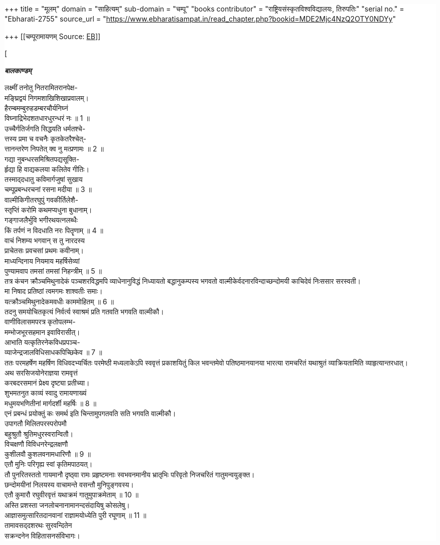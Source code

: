 +++
title = "मूलम्"
domain = "साहित्यम्"
sub-domain = "चम्पू"
"books contributor" = "राष्ट्रियसंस्कृतविश्वविद्यालयः, तिरुपतिः"
"serial no." = "Ebharati-2755"
source_url = "https://www.ebharatisampat.in/read_chapter.php?bookid=MDE2Mjc4NzQ2OTY0NDYy"

+++
[[चम्पूरामायणम्	Source: [EB](https://www.ebharatisampat.in/read_chapter.php?bookid=MDE2Mjc4NzQ2OTY0NDYy)]]

\[

***बालकाण्डम्***




लक्ष्मीं तनोतु नितरामितरानपेक्ष-  
मङ्घ्रिद्वयं निगमशाखिशिखाप्रवालम्।  
हैरम्बमम्बुरुहडम्बरचौर्यनिघ्नं  
विघ्नाद्रिभेदशतधारधुरन्धरं नः ॥ 1 ॥  
उच्चैर्गतिर्जगति सिद्धयति धर्मतश्चे-  
त्तस्य प्रमा च वचनैः कृतकेतरैश्चेत्-  
त्तानन्तरेण निपतेत् क्व नु मत्प्रणामः ॥ 2 ॥  
गद्या नुबन्धरसमिश्रितपद्यसूक्ति-  
र्हृद्या हि वाद्यकलया कलितेव गीतिः।  
तस्माद्‌दधातु कविमार्गजुषां सुखाय  
चम्पूप्रबन्धरचनां रसना मदीया ॥ 3 ॥  
वाल्मीकिगीतरघुपुं गवकीर्तिलेशै-  
स्तृप्तिं करोमि कथमप्यधुना बुधानाम्।  
गङ्गाजलैर्भुवि भगीरथयत्नलब्धैः  
किं तर्पणं न विदधाति नरः पितॄणाम् ॥ 4 ॥  
वाचं निशम्य भगवान् स तु नारदस्य  
प्राचेतसः प्रवचसां प्रथमः कवीनाम्।  
माध्यन्दिनाय नियमाय महर्षिसेव्यां  
पुण्यामवाप तमसां तमसां निहन्त्रीम् ॥ 5 ॥  
तत्र कंचन क्रौञ्चमिथुनादेकं पञ्चशरविद्धमपि व्याधेनानुविद्धं निध्यायतो बद्धानुकम्पस्य भगवतो वाल्मीकेर्वदनारविन्दाच्छन्दोमयी काचिदेवं निःससार सरस्वती।  
मा निषाद प्रतिष्ठां त्वमगमः शाश्वतीः समाः।  
यत्क्रौञ्चमिथुनादेकमवधीः काममोहितम् ॥ 6 ॥  
तदनु समयोचितकृत्यं निर्वर्त्य स्वाश्रमं प्रति गतवति भगवति वाल्मीकौ।  
वाणीविलासमपरत्र कृतोपलम्भ-  
मम्भोजभूरसहमान इवाविरासीत्।  
आभाति यत्कृतिरनेकविधप्रपञ्च-  
व्याजेन्द्रजालविधिसाधकपिच्छिकेव ॥ 7 ॥  
ततः परमहर्षेण महर्षिण विधिवदभ्यर्चितः परमेष्ठी मध्यलाकेऽपि स्ववृत्तं प्रकाशयितुं किल भवन्तमेवो पतिष्ठमानयानया भारत्या रामचरितं यथाश्रुतं व्याक्रियतामिति व्याहृत्यान्तरधात्।  
अथ सरसिजयोनेराज्ञया रामवृत्तं  
करबदरसमानं प्रेक्ष्य दृष्ट्या प्रतीच्या।  
शुभमतनुत काव्यं स्वादु रामायणाख्यं  
मधुमयभणितीनां मार्गदर्शी महर्षिः ॥ 8 ॥  
एनं प्रबन्धं प्रयोक्तुं कः समर्थ इति चिन्तामुपगतवति सति भगवति वाल्मीकौ।  
उपागतौ मिलितपरस्परोपमौ  
बहुश्रुतौ श्रुतिमधुरस्वरान्वितौ।  
विचक्षणौ विविधनरेन्द्रलक्षणौ  
कुशीलवौ कुशलवनामधारिणौ ॥ 9 ॥  
एतौ मुनिः परिगृह्य स्वां कृतिमपाठयत्।  
तौ पुनरितस्ततो गायमानौ दृष्ठ्वा रामः प्रहृष्टमनाः स्वभवनमानीय भ्रातृभिः परिवृतो निजचरितं गातुमन्वयुङ्‌क्त।  
छन्दोमयीनां निलयस्य वाचामन्ते वसन्तौ मुनिपुङ्गवस्य।  
एतौ कुमारौ रघुवीरवृत्तं यथाक्रमं गातुमुपाक्रमेताम् ॥ 10 ॥  
अस्ति प्रशस्ता जनलोचनानामानन्दसंदायिषु कोसलेषु।  
आज्ञासमुत्सारितदानवानां राज्ञामयोध्येति पुरी रघूणाम् ॥ 11 ॥  
तामावसद्‌दशरथः सुरवन्दितेन  
सक्रन्दनेन विहितासनसंविभागः।  